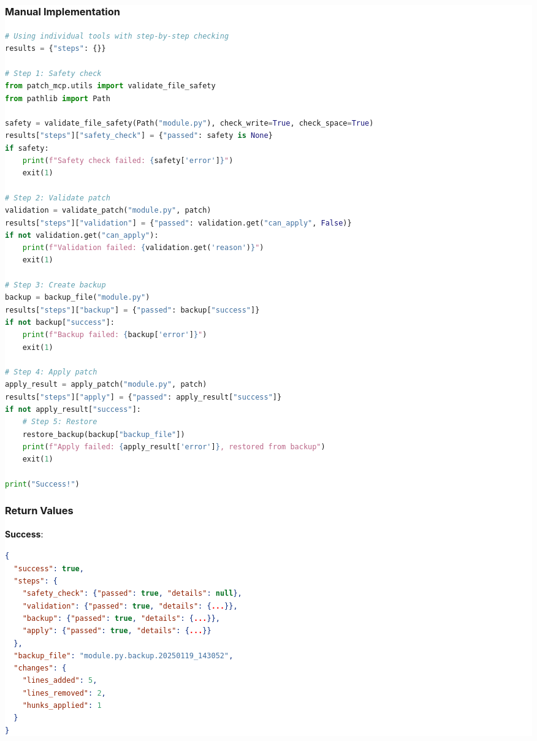### Manual Implementation

```python
# Using individual tools with step-by-step checking
results = {"steps": {}}

# Step 1: Safety check
from patch_mcp.utils import validate_file_safety
from pathlib import Path

safety = validate_file_safety(Path("module.py"), check_write=True, check_space=True)
results["steps"]["safety_check"] = {"passed": safety is None}
if safety:
    print(f"Safety check failed: {safety['error']}")
    exit(1)

# Step 2: Validate patch
validation = validate_patch("module.py", patch)
results["steps"]["validation"] = {"passed": validation.get("can_apply", False)}
if not validation.get("can_apply"):
    print(f"Validation failed: {validation.get('reason')}")
    exit(1)

# Step 3: Create backup
backup = backup_file("module.py")
results["steps"]["backup"] = {"passed": backup["success"]}
if not backup["success"]:
    print(f"Backup failed: {backup['error']}")
    exit(1)

# Step 4: Apply patch
apply_result = apply_patch("module.py", patch)
results["steps"]["apply"] = {"passed": apply_result["success"]}
if not apply_result["success"]:
    # Step 5: Restore
    restore_backup(backup["backup_file"])
    print(f"Apply failed: {apply_result['error']}, restored from backup")
    exit(1)

print("Success!")
```

### Return Values

**Success**:
```json
{
  "success": true,
  "steps": {
    "safety_check": {"passed": true, "details": null},
    "validation": {"passed": true, "details": {...}},
    "backup": {"passed": true, "details": {...}},
    "apply": {"passed": true, "details": {...}}
  },
  "backup_file": "module.py.backup.20250119_143052",
  "changes": {
    "lines_added": 5,
    "lines_removed": 2,
    "hunks_applied": 1
  }
}
```
